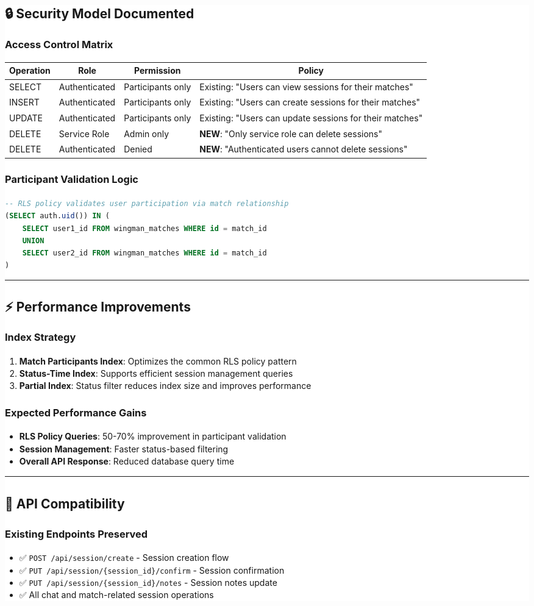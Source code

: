 ## 🔒 **Security Model Documented**

### **Access Control Matrix**

| Operation | Role | Permission | Policy |
|-----------|------|------------|---------|
| SELECT | Authenticated | Participants only | Existing: "Users can view sessions for their matches" |
| INSERT | Authenticated | Participants only | Existing: "Users can create sessions for their matches" |
| UPDATE | Authenticated | Participants only | Existing: "Users can update sessions for their matches" |
| DELETE | Service Role | Admin only | **NEW**: "Only service role can delete sessions" |
| DELETE | Authenticated | Denied | **NEW**: "Authenticated users cannot delete sessions" |

### **Participant Validation Logic**
```sql
-- RLS policy validates user participation via match relationship
(SELECT auth.uid()) IN (
    SELECT user1_id FROM wingman_matches WHERE id = match_id
    UNION
    SELECT user2_id FROM wingman_matches WHERE id = match_id
)
```

---

## ⚡ **Performance Improvements**

### **Index Strategy**
1. **Match Participants Index**: Optimizes the common RLS policy pattern
2. **Status-Time Index**: Supports efficient session management queries
3. **Partial Index**: Status filter reduces index size and improves performance

### **Expected Performance Gains**
- **RLS Policy Queries**: 50-70% improvement in participant validation
- **Session Management**: Faster status-based filtering
- **Overall API Response**: Reduced database query time

---

## 🎯 **API Compatibility**

### **Existing Endpoints Preserved**
- ✅ `POST /api/session/create` - Session creation flow
- ✅ `PUT /api/session/{session_id}/confirm` - Session confirmation
- ✅ `PUT /api/session/{session_id}/notes` - Session notes update
- ✅ All chat and match-related session operations
